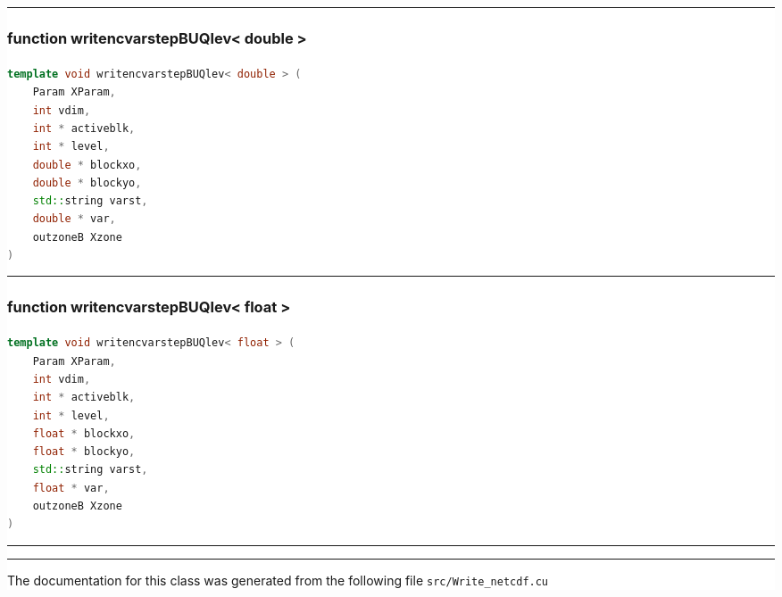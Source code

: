 


<hr>



### function writencvarstepBUQlev&lt; double &gt; 

```C++
template void writencvarstepBUQlev< double > (
    Param XParam,
    int vdim,
    int * activeblk,
    int * level,
    double * blockxo,
    double * blockyo,
    std::string varst,
    double * var,
    outzoneB Xzone
) 
```




<hr>



### function writencvarstepBUQlev&lt; float &gt; 

```C++
template void writencvarstepBUQlev< float > (
    Param XParam,
    int vdim,
    int * activeblk,
    int * level,
    float * blockxo,
    float * blockyo,
    std::string varst,
    float * var,
    outzoneB Xzone
) 
```




<hr>

------------------------------
The documentation for this class was generated from the following file `src/Write_netcdf.cu`

